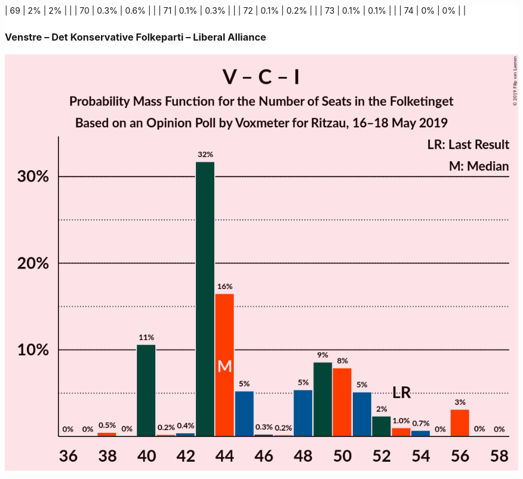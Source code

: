 | 69 | 2% | 2% |  |
| 70 | 0.3% | 0.6% |  |
| 71 | 0.1% | 0.3% |  |
| 72 | 0.1% | 0.2% |  |
| 73 | 0.1% | 0.1% |  |
| 74 | 0% | 0% |  |

### Venstre – Det Konservative Folkeparti – Liberal Alliance

![Graph with seats probability mass function not yet produced](2019-05-18-Voxmeter-coalitions-seats-pmf-v–c–i.png "Seats Probability Mass Function")
